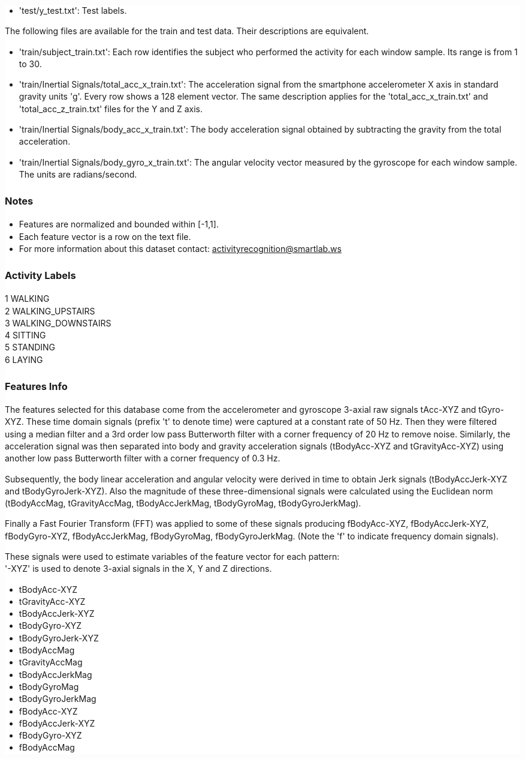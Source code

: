 - 'test/y_test.txt': Test labels.

The following files are available for the train and test data. Their descriptions are equivalent. 

- 'train/subject_train.txt': Each row identifies the subject who performed the activity for each window sample. Its range is from 1 to 30. 

- 'train/Inertial Signals/total_acc_x_train.txt': The acceleration signal from the smartphone accelerometer X axis in standard gravity units 'g'. Every row shows a 128 element vector. The same description applies for the 'total_acc_x_train.txt' and 'total_acc_z_train.txt' files for the Y and Z axis. 

- 'train/Inertial Signals/body_acc_x_train.txt': The body acceleration signal obtained by subtracting the gravity from the total acceleration. 

- 'train/Inertial Signals/body_gyro_x_train.txt': The angular velocity vector measured by the gyroscope for each window sample. The units are radians/second. 

### Notes

- Features are normalized and bounded within [-1,1].
- Each feature vector is a row on the text file.
- For more information about this dataset contact: activityrecognition@smartlab.ws

### Activity Labels 

1 WALKING  
2 WALKING_UPSTAIRS  
3 WALKING_DOWNSTAIRS  
4 SITTING  
5 STANDING  
6 LAYING  

### Features Info

The features selected for this database come from the accelerometer and gyroscope 3-axial raw signals tAcc-XYZ and tGyro-XYZ. These time domain signals (prefix 't' to denote time) were captured at a constant rate of 50 Hz. Then they were filtered using a median filter and a 3rd order low pass Butterworth filter with a corner frequency of 20 Hz to remove noise. Similarly, the acceleration signal was then separated into body and gravity acceleration signals (tBodyAcc-XYZ and tGravityAcc-XYZ) using another low pass Butterworth filter with a corner frequency of 0.3 Hz. 

Subsequently, the body linear acceleration and angular velocity were derived in time to obtain Jerk signals (tBodyAccJerk-XYZ and tBodyGyroJerk-XYZ). Also the magnitude of these three-dimensional signals were calculated using the Euclidean norm (tBodyAccMag, tGravityAccMag, tBodyAccJerkMag, tBodyGyroMag, tBodyGyroJerkMag). 

Finally a Fast Fourier Transform (FFT) was applied to some of these signals producing fBodyAcc-XYZ, fBodyAccJerk-XYZ, fBodyGyro-XYZ, fBodyAccJerkMag, fBodyGyroMag, fBodyGyroJerkMag. (Note the 'f' to indicate frequency domain signals). 

These signals were used to estimate variables of the feature vector for each pattern:  
'-XYZ' is used to denote 3-axial signals in the X, Y and Z directions.

- tBodyAcc-XYZ  
- tGravityAcc-XYZ  
- tBodyAccJerk-XYZ  
- tBodyGyro-XYZ  
- tBodyGyroJerk-XYZ  
- tBodyAccMag  
- tGravityAccMag  
- tBodyAccJerkMag  
- tBodyGyroMag  
- tBodyGyroJerkMag  
- fBodyAcc-XYZ  
- fBodyAccJerk-XYZ  
- fBodyGyro-XYZ  
- fBodyAccMag  